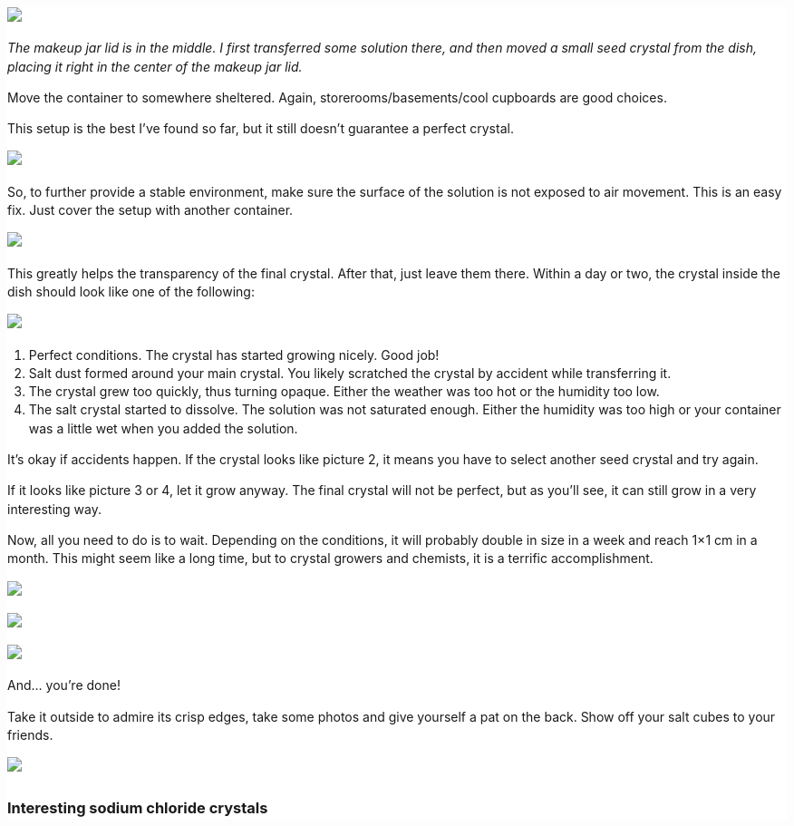 ![](https://crystalverse.com/wp-content/uploads/2021/11/transfer-gif.gif)

_The makeup jar lid is in the middle. I first transferred some solution there, and then moved a small seed crystal from the dish, placing it right in the center of the makeup jar lid._

Move the container to somewhere sheltered. Again, storerooms/basements/cool cupboards are good choices.

This setup is the best I’ve found so far, but it still doesn’t guarantee a perfect crystal.

![](https://crystalverse.com/wp-content/uploads/2021/11/sodium-chloride-2.jpg)

So, to further provide a stable environment, make sure the surface of the solution is not exposed to air movement. This is an easy fix. Just cover the setup with another container.

![](https://crystalverse.com/wp-content/uploads/2021/11/prep-6.jpg)

This greatly helps the transparency of the final crystal. After that, just leave them there. Within a day or two, the crystal inside the dish should look like one of the following:

![](https://crystalverse.com/wp-content/uploads/2021/11/sodium-chloride-growth.jpg)

1.  Perfect conditions. The crystal has started growing nicely. Good job!
2.  Salt dust formed around your main crystal. You likely scratched the crystal by accident while transferring it.
3.  The crystal grew too quickly, thus turning opaque. Either the weather was too hot or the humidity too low.
4.  The salt crystal started to dissolve. The solution was not saturated enough. Either the humidity was too high or your container was a little wet when you added the solution.

It’s okay if accidents happen. If the crystal looks like picture 2, it means you have to select another seed crystal and try again.

If it looks like picture 3 or 4, let it grow anyway. The final crystal will not be perfect, but as you’ll see, it can still grow in a very interesting way.

Now, all you need to do is to wait. Depending on the conditions, it will probably double in size in a week and reach 1×1 cm in a month. This might seem like a long time, but to crystal growers and chemists, it is a terrific accomplishment.

![](https://crystalverse.com/wp-content/uploads/2021/11/sodium-chloride-19.jpg)

![](https://crystalverse.com/wp-content/uploads/2021/11/sodium-chloride-4.jpg)

![](https://crystalverse.com/wp-content/uploads/2021/11/sodium-chloride-18.jpg)

And… you’re done!

Take it outside to admire its crisp edges, take some photos and give yourself a pat on the back. Show off your salt cubes to your friends.

![](https://crystalverse.com/wp-content/uploads/2021/11/nacl1.jpg)

### Interesting sodium chloride crystals

